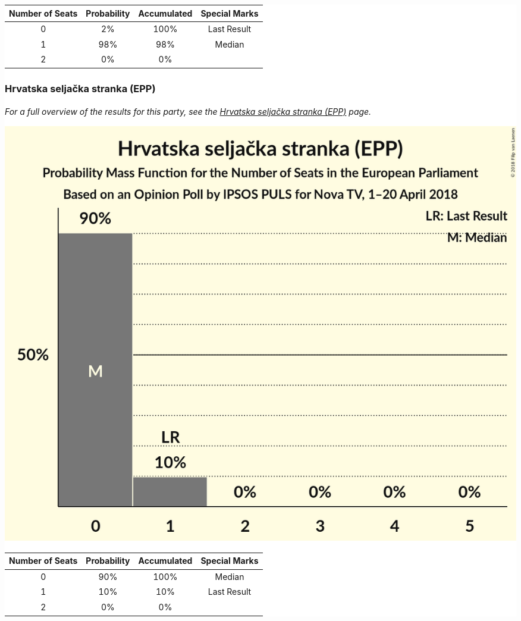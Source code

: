 | Number of Seats | Probability | Accumulated | Special Marks |
|:---------------:|:-----------:|:-----------:|:-------------:|
| 0 | 2% | 100% | Last Result |
| 1 | 98% | 98% | Median |
| 2 | 0% | 0% |  |

### Hrvatska seljačka stranka (EPP)

*For a full overview of the results for this party, see the [Hrvatska seljačka stranka (EPP)](party-hrvatskaseljačkastrankaepp.html) page.*

![Graph with seats probability mass function not yet produced](2018-04-20-IPSOSPULS-seats-pmf-hrvatskaseljačkastrankaepp.png "Seats Probability Mass Function")

| Number of Seats | Probability | Accumulated | Special Marks |
|:---------------:|:-----------:|:-----------:|:-------------:|
| 0 | 90% | 100% | Median |
| 1 | 10% | 10% | Last Result |
| 2 | 0% | 0% |  |

